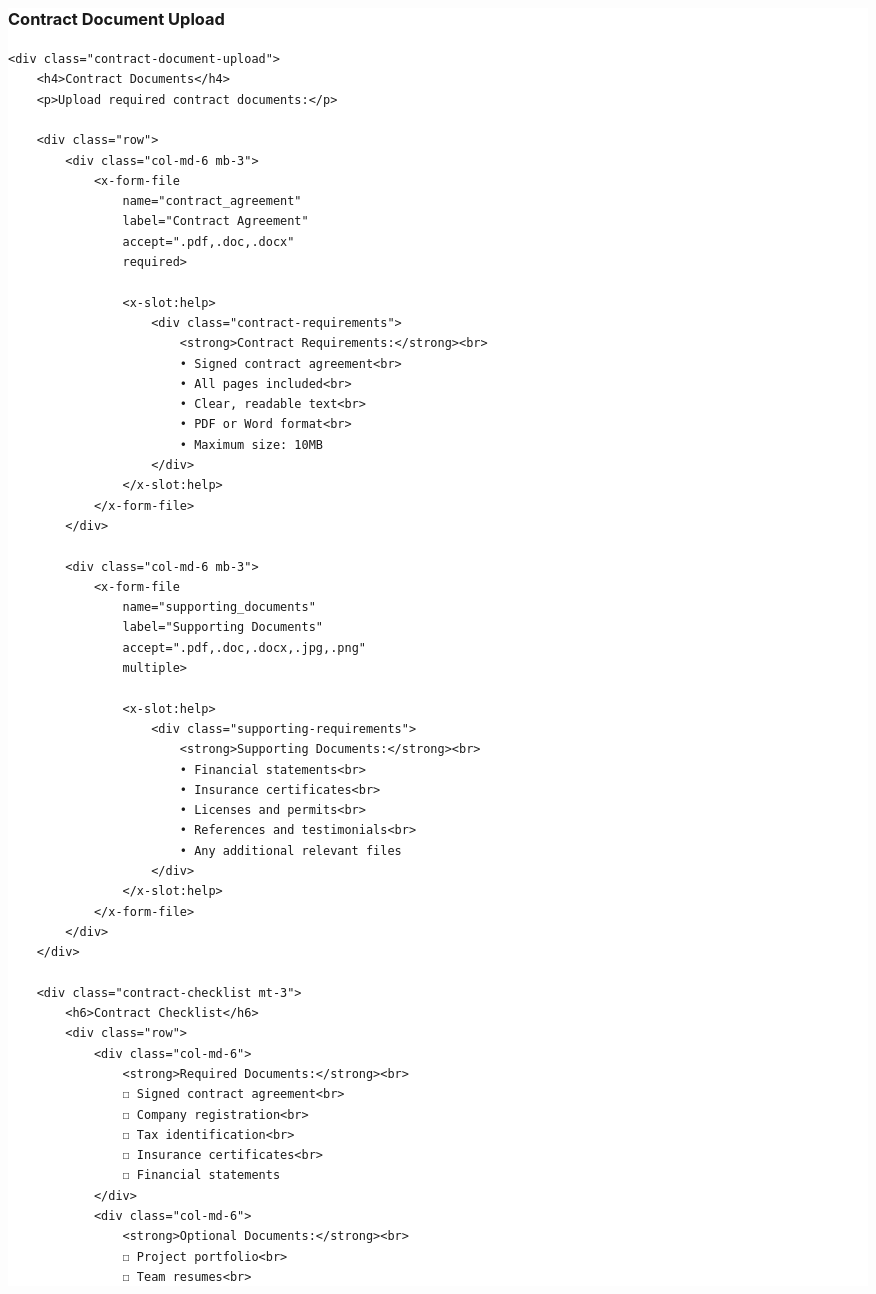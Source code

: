 ### Contract Document Upload
```blade
<div class="contract-document-upload">
    <h4>Contract Documents</h4>
    <p>Upload required contract documents:</p>
    
    <div class="row">
        <div class="col-md-6 mb-3">
            <x-form-file 
                name="contract_agreement" 
                label="Contract Agreement"
                accept=".pdf,.doc,.docx"
                required>
                
                <x-slot:help>
                    <div class="contract-requirements">
                        <strong>Contract Requirements:</strong><br>
                        • Signed contract agreement<br>
                        • All pages included<br>
                        • Clear, readable text<br>
                        • PDF or Word format<br>
                        • Maximum size: 10MB
                    </div>
                </x-slot:help>
            </x-form-file>
        </div>
        
        <div class="col-md-6 mb-3">
            <x-form-file 
                name="supporting_documents" 
                label="Supporting Documents"
                accept=".pdf,.doc,.docx,.jpg,.png"
                multiple>
                
                <x-slot:help>
                    <div class="supporting-requirements">
                        <strong>Supporting Documents:</strong><br>
                        • Financial statements<br>
                        • Insurance certificates<br>
                        • Licenses and permits<br>
                        • References and testimonials<br>
                        • Any additional relevant files
                    </div>
                </x-slot:help>
            </x-form-file>
        </div>
    </div>
    
    <div class="contract-checklist mt-3">
        <h6>Contract Checklist</h6>
        <div class="row">
            <div class="col-md-6">
                <strong>Required Documents:</strong><br>
                ☐ Signed contract agreement<br>
                ☐ Company registration<br>
                ☐ Tax identification<br>
                ☐ Insurance certificates<br>
                ☐ Financial statements
            </div>
            <div class="col-md-6">
                <strong>Optional Documents:</strong><br>
                ☐ Project portfolio<br>
                ☐ Team resumes<br>
```